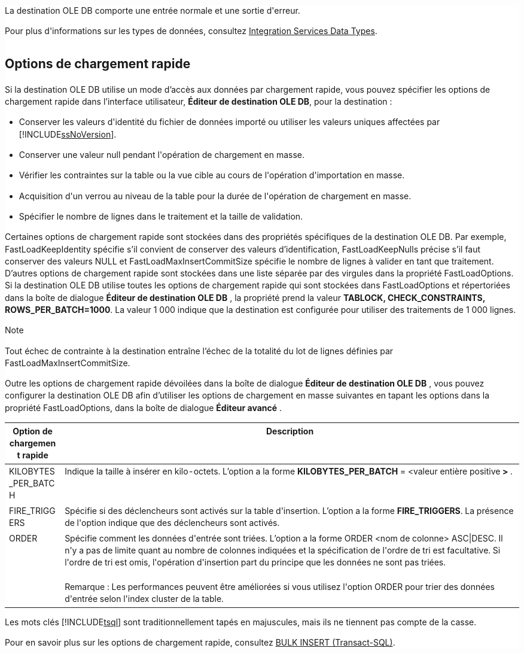  La destination OLE DB comporte une entrée normale et une sortie d'erreur.  
  
 Pour plus d'informations sur les types de données, consultez [Integration Services Data Types](../../integration-services/data-flow/integration-services-data-types.md).  
  
## <a name="fast-load-options"></a>Options de chargement rapide  
 Si la destination OLE DB utilise un mode d’accès aux données par chargement rapide, vous pouvez spécifier les options de chargement rapide dans l’interface utilisateur, **Éditeur de destination OLE DB**, pour la destination :  
  
-   Conserver les valeurs d'identité du fichier de données importé ou utiliser les valeurs uniques affectées par [!INCLUDE[ssNoVersion](../../includes/ssnoversion-md.md)].  
  
-   Conserver une valeur null pendant l'opération de chargement en masse.  
  
-   Vérifier les contraintes sur la table ou la vue cible au cours de l'opération d'importation en masse.  
  
-   Acquisition d'un verrou au niveau de la table pour la durée de l'opération de chargement en masse.  
  
-   Spécifier le nombre de lignes dans le traitement et la taille de validation.  
  
 Certaines options de chargement rapide sont stockées dans des propriétés spécifiques de la destination OLE DB. Par exemple, FastLoadKeepIdentity spécifie s’il convient de conserver des valeurs d’identification, FastLoadKeepNulls précise s’il faut conserver des valeurs NULL et FastLoadMaxInsertCommitSize spécifie le nombre de lignes à valider en tant que traitement. D’autres options de chargement rapide sont stockées dans une liste séparée par des virgules dans la propriété FastLoadOptions. Si la destination OLE DB utilise toutes les options de chargement rapide qui sont stockées dans FastLoadOptions et répertoriées dans la boîte de dialogue **Éditeur de destination OLE DB** , la propriété prend la valeur **TABLOCK, CHECK_CONSTRAINTS, ROWS_PER_BATCH=1000**. La valeur 1 000 indique que la destination est configurée pour utiliser des traitements de 1 000 lignes.  
  
> [!NOTE]  
>  Tout échec de contrainte à la destination entraîne l’échec de la totalité du lot de lignes définies par FastLoadMaxInsertCommitSize.  
  
 Outre les options de chargement rapide dévoilées dans la boîte de dialogue **Éditeur de destination OLE DB** , vous pouvez configurer la destination OLE DB afin d’utiliser les options de chargement en masse suivantes en tapant les options dans la propriété FastLoadOptions, dans la boîte de dialogue **Éditeur avancé** .  
  
|Option de chargement rapide|Description|  
|----------------------|-----------------|  
|KILOBYTES_PER_BATCH|Indique la taille à insérer en kilo-octets. L’option a la forme **KILOBYTES_PER_BATCH** = \<valeur entière positive **>** .|  
|FIRE_TRIGGERS|Spécifie si des déclencheurs sont activés sur la table d'insertion. L’option a la forme **FIRE_TRIGGERS**. La présence de l'option indique que des déclencheurs sont activés.|  
|ORDER|Spécifie comment les données d'entrée sont triées. L’option a la forme ORDER \<nom de colonne> ASC&#124;DESC. Il n'y a pas de limite quant au nombre de colonnes indiquées et la spécification de l'ordre de tri est facultative. Si l'ordre de tri est omis, l'opération d'insertion part du principe que les données ne sont pas triées.<br /><br /> Remarque : Les performances peuvent être améliorées si vous utilisez l'option ORDER pour trier des données d'entrée selon l'index cluster de la table.|  
  
 Les mots clés [!INCLUDE[tsql](../../includes/tsql-md.md)] sont traditionnellement tapés en majuscules, mais ils ne tiennent pas compte de la casse.  
  
 Pour en savoir plus sur les options de chargement rapide, consultez [BULK INSERT &#40;Transact-SQL&#41;](../../t-sql/statements/bulk-insert-transact-sql.md).  
  